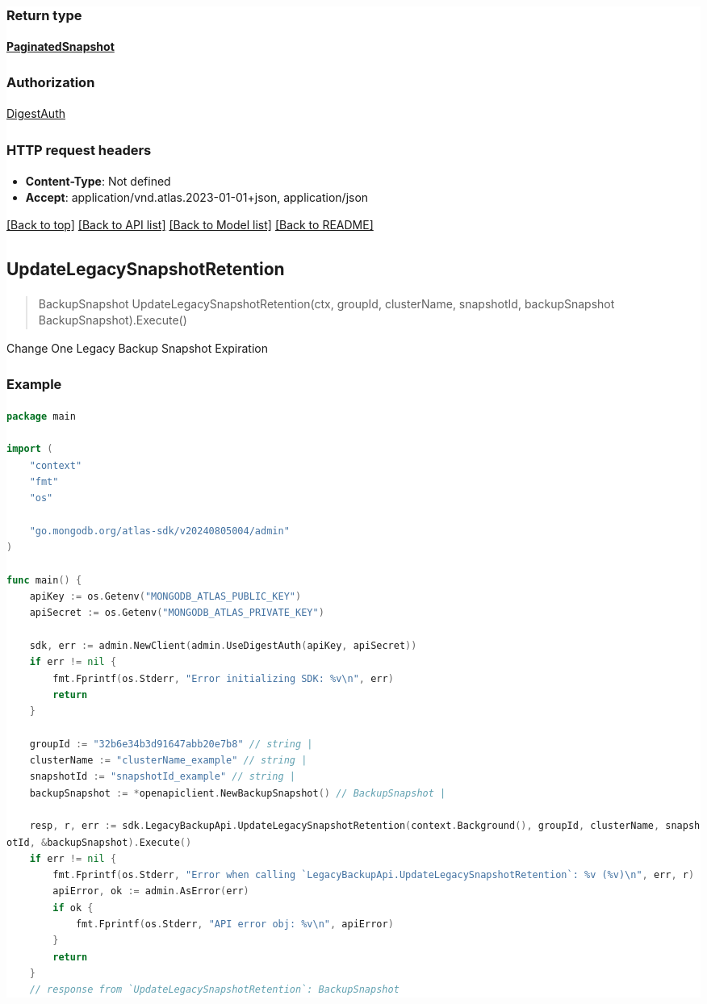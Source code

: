 ### Return type

[**PaginatedSnapshot**](PaginatedSnapshot.md)

### Authorization
[DigestAuth](../README.md#Authentication)

### HTTP request headers

- **Content-Type**: Not defined
- **Accept**: application/vnd.atlas.2023-01-01+json, application/json

[[Back to top]](#) [[Back to API list]](../README.md#documentation-for-api-endpoints)
[[Back to Model list]](../README.md#documentation-for-models)
[[Back to README]](../README.md)


## UpdateLegacySnapshotRetention

> BackupSnapshot UpdateLegacySnapshotRetention(ctx, groupId, clusterName, snapshotId, backupSnapshot BackupSnapshot).Execute()

Change One Legacy Backup Snapshot Expiration


### Example

```go
package main

import (
    "context"
    "fmt"
    "os"

    "go.mongodb.org/atlas-sdk/v20240805004/admin"
)

func main() {
    apiKey := os.Getenv("MONGODB_ATLAS_PUBLIC_KEY")
    apiSecret := os.Getenv("MONGODB_ATLAS_PRIVATE_KEY")

    sdk, err := admin.NewClient(admin.UseDigestAuth(apiKey, apiSecret))
    if err != nil {
        fmt.Fprintf(os.Stderr, "Error initializing SDK: %v\n", err)
        return
    }

    groupId := "32b6e34b3d91647abb20e7b8" // string | 
    clusterName := "clusterName_example" // string | 
    snapshotId := "snapshotId_example" // string | 
    backupSnapshot := *openapiclient.NewBackupSnapshot() // BackupSnapshot | 

    resp, r, err := sdk.LegacyBackupApi.UpdateLegacySnapshotRetention(context.Background(), groupId, clusterName, snapshotId, &backupSnapshot).Execute()
    if err != nil {
        fmt.Fprintf(os.Stderr, "Error when calling `LegacyBackupApi.UpdateLegacySnapshotRetention`: %v (%v)\n", err, r)
        apiError, ok := admin.AsError(err)
        if ok {
            fmt.Fprintf(os.Stderr, "API error obj: %v\n", apiError)
        }
        return
    }
    // response from `UpdateLegacySnapshotRetention`: BackupSnapshot
```